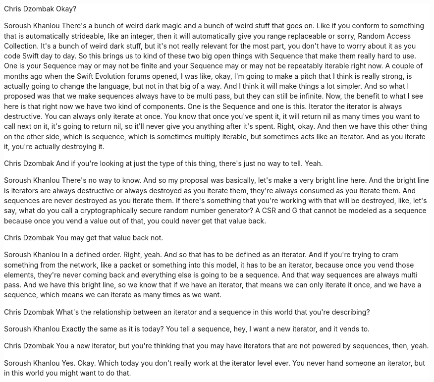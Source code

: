 Chris Dzombak
Okay?

Soroush Khanlou
There's a bunch of weird dark magic and a bunch of weird stuff that goes on. Like if you conform to something that is automatically strideable, like an integer, then it will automatically give you range replaceable or sorry, Random Access Collection. It's a bunch of weird dark stuff, but it's not really relevant for the most part, you don't have to worry about it as you code Swift day to day. So this brings us to kind of these two big open things with Sequence that make them really hard to use. One is your Sequence may or may not be finite and your Sequence may or may not be repeatably iterable right now. A couple of months ago when the Swift Evolution forums opened, I was like, okay, I'm going to make a pitch that I think is really strong, is actually going to change the language, but not in that big of a way. And I think it will make things a lot simpler. And so what I proposed was that we make sequences always have to be multi pass, but they can still be infinite. Now, the benefit to what I see here is that right now we have two kind of components. One is the Sequence and one is this. Iterator the iterator is always destructive. You can always only iterate at once. You know that once you've spent it, it will return nil as many times you want to call next on it, it's going to return nil, so it'll never give you anything after it's spent. Right, okay. And then we have this other thing on the other side, which is sequence, which is sometimes multiply iterable, but sometimes acts like an iterator. And as you iterate it, you're actually destroying it.

Chris Dzombak
And if you're looking at just the type of this thing, there's just no way to tell. Yeah.

Soroush Khanlou
There's no way to know. And so my proposal was basically, let's make a very bright line here. And the bright line is iterators are always destructive or always destroyed as you iterate them, they're always consumed as you iterate them. And sequences are never destroyed as you iterate them. If there's something that you're working with that will be destroyed, like, let's say, what do you call a cryptographically secure random number generator? A CSR and G that cannot be modeled as a sequence because once you vend a value out of that, you could never get that value back.

Chris Dzombak
You may get that value back not.

Soroush Khanlou
In a defined order. Right, yeah. And so that has to be defined as an iterator. And if you're trying to cram something from the network, like a packet or something into this model, it has to be an iterator, because once you vend those elements, they're never coming back and everything else is going to be a sequence. And that way sequences are always multi pass. And we have this bright line, so we know that if we have an iterator, that means we can only iterate it once, and we have a sequence, which means we can iterate as many times as we want.

Chris Dzombak
What's the relationship between an iterator and a sequence in this world that you're describing?

Soroush Khanlou
Exactly the same as it is today? You tell a sequence, hey, I want a new iterator, and it vends to.

Chris Dzombak
You a new iterator, but you're thinking that you may have iterators that are not powered by sequences, then, yeah.

Soroush Khanlou
Yes. Okay. Which today you don't really work at the iterator level ever. You never hand someone an iterator, but in this world you might want to do that.
